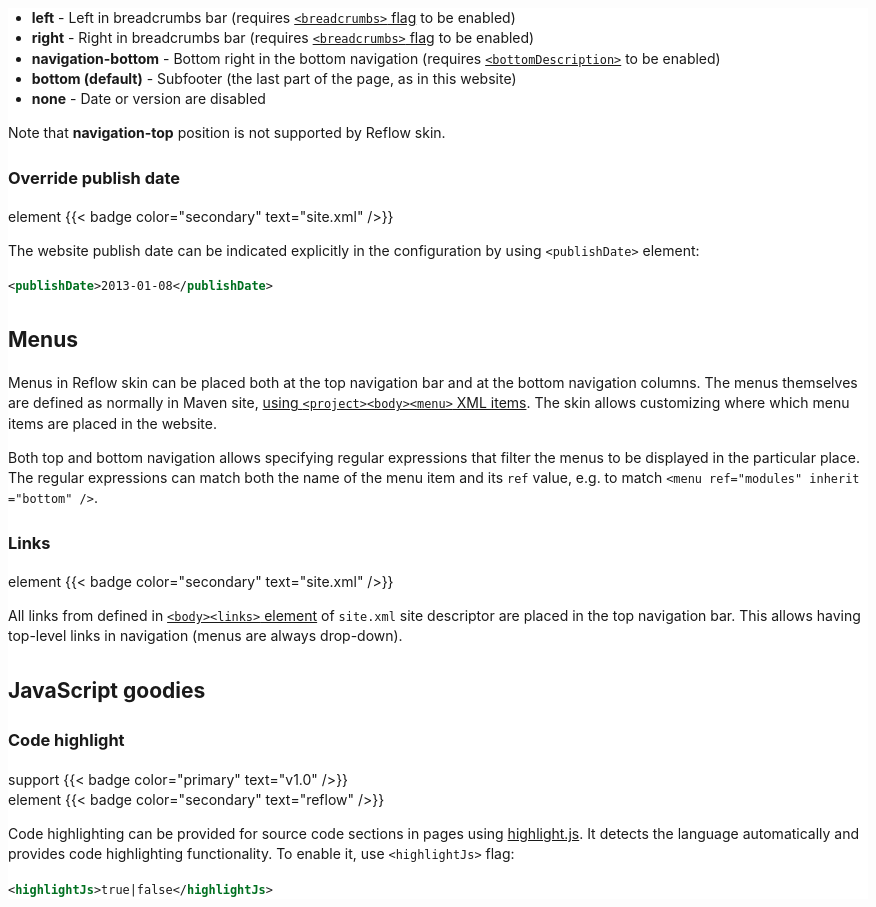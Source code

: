 - **left** - Left in breadcrumbs bar (requires [`<breadcrumbs>` flag](#Breadcrumbs)
    to be enabled)
- **right** - Right in breadcrumbs bar (requires [`<breadcrumbs>` flag](#Breadcrumbs)
    to be enabled)
- **navigation-bottom** - Bottom right in the bottom navigation (requires [`<bottomDescription>`](#components-footer_toc_bottom-navigation) to be enabled)
- **bottom (default)** - Subfooter (the last part of the page, as in this website)
- **none** - Date or version are disabled

Note that **navigation-top** position is not supported by Reflow skin.

[mvn-site-date]: http://maven.apache.org/plugins/maven-site-plugin/examples/sitedescriptor.html#Publish_Date
[mvn-site-version]: http://maven.apache.org/plugins/maven-site-plugin/examples/sitedescriptor.html#Version

### Override publish date

element {{< badge color="secondary" text="site.xml" />}}

The website publish date can be indicated explicitly in the configuration by using `<publishDate>`
element:

```xml
<publishDate>2013-01-08</publishDate>
```

## Menus

Menus in Reflow skin can be placed both at the top navigation bar and at the bottom navigation columns. The menus themselves are defined as normally in Maven site, [using `<project><body><menu>` XML items][mvn-site-menus]. The skin allows customizing where which menu items are placed in the website.

Both top and bottom navigation allows specifying regular expressions that filter the menus to be displayed in the particular place. The regular expressions can match both the name of the menu item and its `ref` value, e.g. to match `<menu ref="modules" inherit="bottom" />`.

[mvn-site-menus]: http://maven.apache.org/plugins/maven-site-plugin/examples/sitedescriptor.html#Including_Generated_Content

### Links

element {{< badge color="secondary" text="site.xml" />}}

All links from defined in [`<body><links>` element][mvn-site-links] of `site.xml` site descriptor are placed in the top navigation bar. This allows having top-level links in navigation (menus are always drop-down).

[mvn-site-links]: http://maven.apache.org/plugins/maven-site-plugin/examples/sitedescriptor.html#Links

## JavaScript goodies

### Code highlight

support {{< badge color="primary" text="v1.0" />}}<br/>
element {{< badge color="secondary" text="reflow" />}}

Code highlighting can be provided for source code sections in pages using [highlight.js][highlight-js]. It detects the language automatically and provides code highlighting functionality. To enable it, use `<highlightJs>` flag:

```xml
<highlightJs>true|false</highlightJs>
```


[java-format]: http://docs.oracle.com/javase/7/docs/api/java/util/Formatter.html
[highlight-js]: http://softwaremaniacs.org/soft/highlight/en/
[highlight-js-themes]: http://softwaremaniacs.org/media/soft/highlight/test.html#styleswitcher
[lightbox]: http://lokeshdhakar.com/projects/lightbox2/
[lightbox-test]: images/doc/snowdon.jpg "Lightbox example - climbing Snowdon in Wales, UK"
[bootstrap]: http://twitter.github.com/bootstrap/
[apache-license]: http://www.apache.org/licenses/LICENSE-2.0